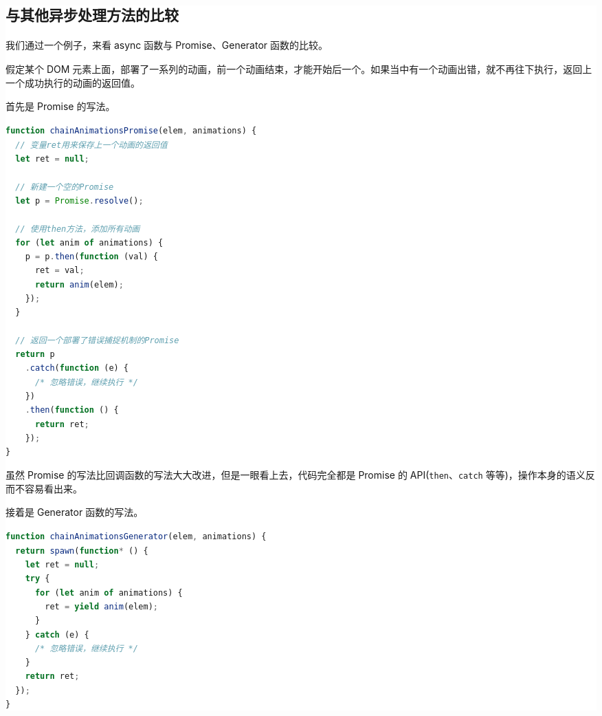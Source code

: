 ## 与其他异步处理方法的比较

我们通过一个例子，来看 async 函数与 Promise、Generator 函数的比较。

假定某个 DOM 元素上面，部署了一系列的动画，前一个动画结束，才能开始后一个。如果当中有一个动画出错，就不再往下执行，返回上一个成功执行的动画的返回值。

首先是 Promise 的写法。

```js
function chainAnimationsPromise(elem, animations) {
  // 变量ret用来保存上一个动画的返回值
  let ret = null;

  // 新建一个空的Promise
  let p = Promise.resolve();

  // 使用then方法，添加所有动画
  for (let anim of animations) {
    p = p.then(function (val) {
      ret = val;
      return anim(elem);
    });
  }

  // 返回一个部署了错误捕捉机制的Promise
  return p
    .catch(function (e) {
      /* 忽略错误，继续执行 */
    })
    .then(function () {
      return ret;
    });
}
```

虽然 Promise 的写法比回调函数的写法大大改进，但是一眼看上去，代码完全都是 Promise 的 API(`then`、`catch` 等等)，操作本身的语义反而不容易看出来。

接着是 Generator 函数的写法。

```js
function chainAnimationsGenerator(elem, animations) {
  return spawn(function* () {
    let ret = null;
    try {
      for (let anim of animations) {
        ret = yield anim(elem);
      }
    } catch (e) {
      /* 忽略错误，继续执行 */
    }
    return ret;
  });
}
```
